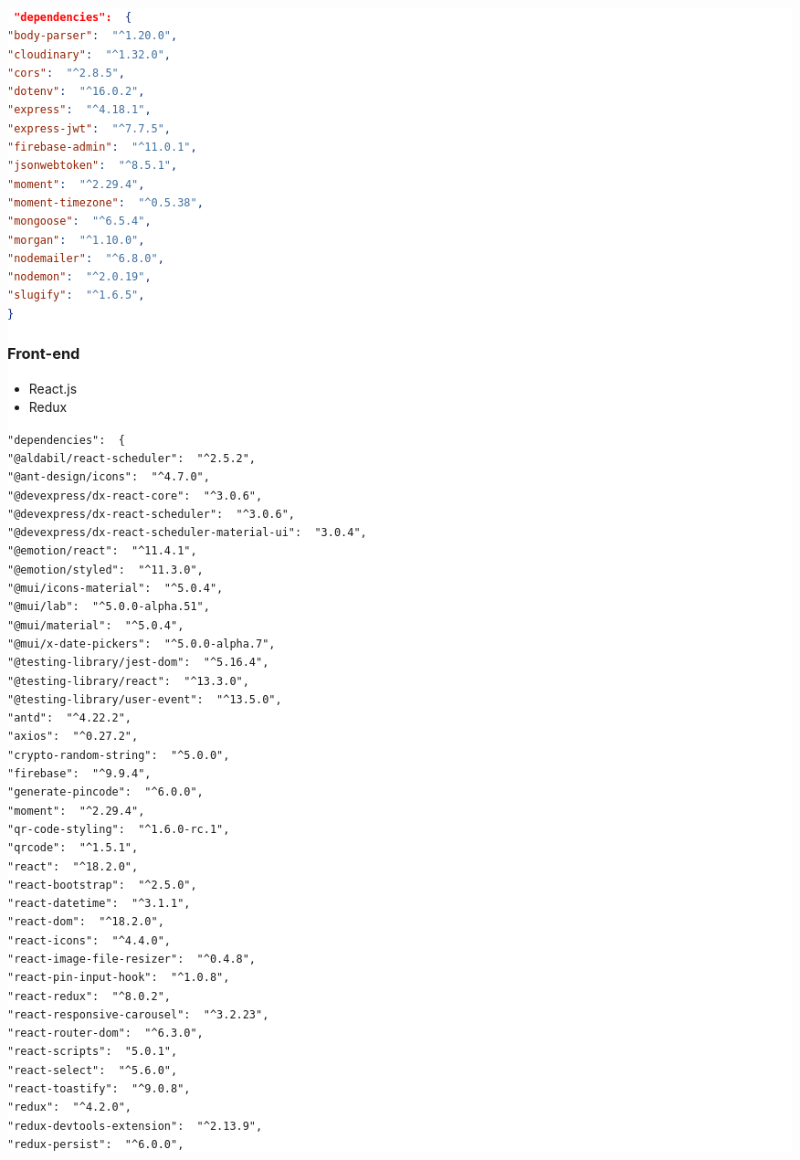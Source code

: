 ```json
 "dependencies":  {
"body-parser":  "^1.20.0",
"cloudinary":  "^1.32.0",
"cors":  "^2.8.5",
"dotenv":  "^16.0.2",
"express":  "^4.18.1",
"express-jwt":  "^7.7.5",
"firebase-admin":  "^11.0.1",
"jsonwebtoken":  "^8.5.1",
"moment":  "^2.29.4",
"moment-timezone":  "^0.5.38",
"mongoose":  "^6.5.4",
"morgan":  "^1.10.0",
"nodemailer":  "^6.8.0",
"nodemon":  "^2.0.19",
"slugify":  "^1.6.5",
}
```


### Front-end
- React.js
- Redux

```่json
"dependencies":  {
"@aldabil/react-scheduler":  "^2.5.2",
"@ant-design/icons":  "^4.7.0",
"@devexpress/dx-react-core":  "^3.0.6",
"@devexpress/dx-react-scheduler":  "^3.0.6",
"@devexpress/dx-react-scheduler-material-ui":  "3.0.4",
"@emotion/react":  "^11.4.1",
"@emotion/styled":  "^11.3.0",
"@mui/icons-material":  "^5.0.4",
"@mui/lab":  "^5.0.0-alpha.51",
"@mui/material":  "^5.0.4",
"@mui/x-date-pickers":  "^5.0.0-alpha.7",
"@testing-library/jest-dom":  "^5.16.4",
"@testing-library/react":  "^13.3.0",
"@testing-library/user-event":  "^13.5.0",
"antd":  "^4.22.2",
"axios":  "^0.27.2",
"crypto-random-string":  "^5.0.0",
"firebase":  "^9.9.4",
"generate-pincode":  "^6.0.0",
"moment":  "^2.29.4",
"qr-code-styling":  "^1.6.0-rc.1",
"qrcode":  "^1.5.1",
"react":  "^18.2.0",
"react-bootstrap":  "^2.5.0",
"react-datetime":  "^3.1.1",
"react-dom":  "^18.2.0",
"react-icons":  "^4.4.0",
"react-image-file-resizer":  "^0.4.8",
"react-pin-input-hook":  "^1.0.8",
"react-redux":  "^8.0.2",
"react-responsive-carousel":  "^3.2.23",
"react-router-dom":  "^6.3.0",
"react-scripts":  "5.0.1",
"react-select":  "^5.6.0",
"react-toastify":  "^9.0.8",
"redux":  "^4.2.0",
"redux-devtools-extension":  "^2.13.9",
"redux-persist":  "^6.0.0",
```